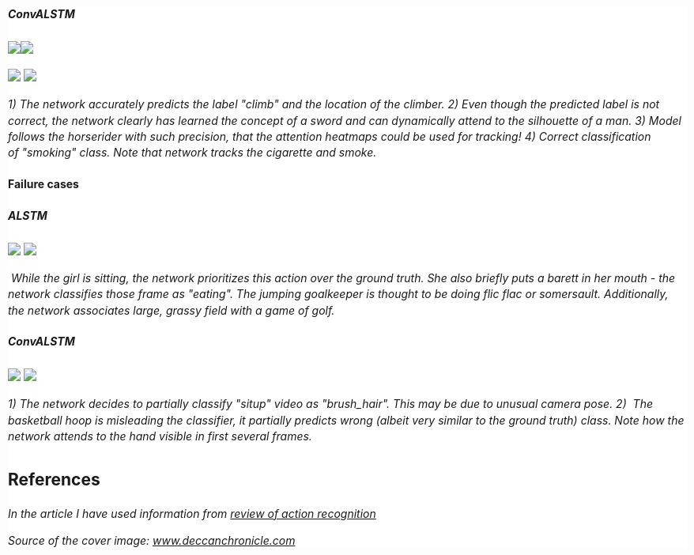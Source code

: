 ##### ConvALSTM

<img src="/assets/8/3001.gif" width="300"><img src="/assets/8/final.gif" width="300">

<img src="/assets/8/3002.gif" width="300"> <img src="/assets/8/3004.gif" width="300">

<em> 1) The network accurately predicts the label "climb" and the location of the climber. 2) Even though the predicted label is not correct, the network clearly has learned the concept of a sword and can dynamically attend to the silhouette of a man. 3) Model follows the horserider with such precision, that the attention heatmaps could be used for tracking! 4) Correct classification of "smoking" class. Note that network tracks the cigarette and smoke.  </em>

#### Failure cases 

##### ALSTM

<img src="/assets/8/2000.gif" width="300"> <img src="/assets/8/2001.gif" width="300" >

<em> While the girl is sitting, the network prioritizes this action over the ground truth. She also briefly puts a barett in her mouth - the network classifies those frame as "eating". The jumping goalkeeper is thought to be doing flic flac or somersault. Additionally, the network associates large, grassy field with a game of golf.</em> 

##### ConvALSTM

<img src="/assets/8/3003.gif" width="300"> <img src="/assets/8/3005.gif" width="300">

<em> 1) The network decides to partially classify "situp" video as "brush_hair". This may be due to unusual camera pose. 2)  The basketball hoop is misleading the classifier, it partially predicts wrong (albeit very similar to the ground truth) class. Note how the network attends to the hand visible in first several frames. </em>



## References

[^1]: <https://arxiv.org/abs/1409.0473>
[^2]: <https://cs.stanford.edu/people/karpathy/deepvideo/>
[^3]: <https://arxiv.org/abs/1406.2199>
[^4]: <https://arxiv.org/pdf/1412.0767.pdf>
[^5]: <https://arxiv.org/abs/1411.4389>
[^6]: <http://shikharsharma.com/projects/action-recognition-attention/>
[^7]: <https://kgavrilyuk.github.io/videolstm.pdf>
[^8]: <https://arxiv.org/abs/1502.08029>

<em> In the article I have used information from [review of action recognition](http://blog.qure.ai/notes/deep-learning-for-videos-action-recognition-review) </em>

<em>Source of the cover image: www.deccanchronicle.com</em>










